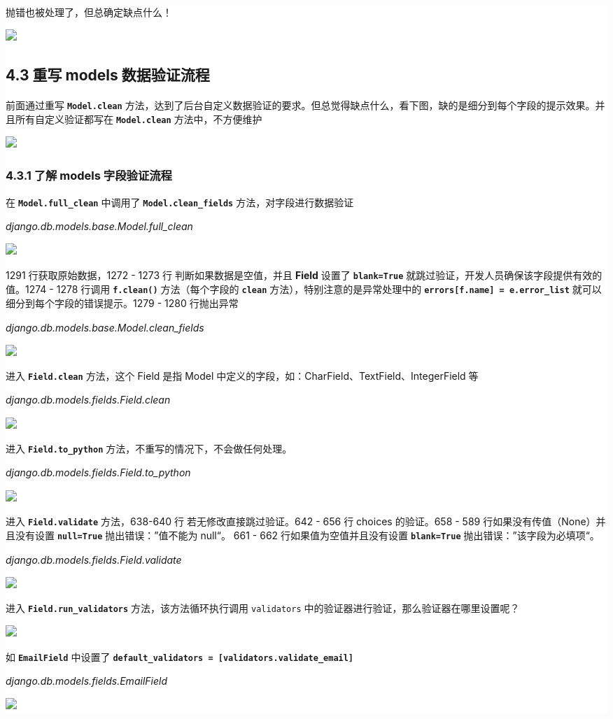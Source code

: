 抛错也被处理了，但总确定缺点什么！

![](https://shs3.b.qianxin.com/attack_forum/2022/02/attach-6b74bc3ff32d216e2c8014a3b9a1d80915dd1660.png)

4.3 重写 models 数据验证流程
--------------------

前面通过重写 **`Model.clean`** 方法，达到了后台自定义数据验证的要求。但总觉得缺点什么，看下图，缺的是细分到每个字段的提示效果。并且所有自定义验证都写在 **`Model.clean`** 方法中，不方便维护

![](https://shs3.b.qianxin.com/attack_forum/2022/02/attach-0ec98aefc4064912cc45e0e7807b1bfa9f3b1fa3.png)

### 4.3.1 了解 models 字段验证流程

在 **`Model.full_clean`** 中调用了 **`Model.clean_fields`** 方法，对字段进行数据验证

*django.db.models.base.Model.full\_clean*

![](https://shs3.b.qianxin.com/attack_forum/2022/02/attach-2f4b2a712f14f8ee382c07a98ffdd61b8d41180d.png)

1291 行获取原始数据，1272 - 1273 行 判断如果数据是空值，并且 **Field** 设置了 **`blank=True`** 就跳过验证，开发人员确保该字段提供有效的值。1274 - 1278 行调用 **`f.clean()`** 方法（每个字段的 **`clean`** 方法），特别注意的是异常处理中的 **`errors[f.name] = e.error_list`** 就可以细分到每个字段的错误提示。1279 - 1280 行抛出异常

*django.db.models.base.Model.clean\_fields*

![](https://shs3.b.qianxin.com/attack_forum/2022/02/attach-dcf550da3cb57c211f27f19dbeca50f0334c986f.png)

进入 **`Field.clean`** 方法，这个 Field 是指 Model 中定义的字段，如：CharField、TextField、IntegerField 等

*django.db.models.fields.Field.clean*

![](https://shs3.b.qianxin.com/attack_forum/2022/02/attach-c77c7f3c6b66efc204895f79e620de756e83a735.png)

进入 **`Field.to_python`** 方法，不重写的情况下，不会做任何处理。

*django.db.models.fields.Field.to\_python*

![](https://shs3.b.qianxin.com/attack_forum/2022/02/attach-5020d30650c19a0930db1953c5f37c357efe479e.png)

进入 **`Field.validate`** 方法，638-640 行 若无修改直接跳过验证。642 - 656 行 choices 的验证。658 - 589 行如果没有传值（None）并且没有设置 **`null=True`** 抛出错误：”值不能为 null“。 661 - 662 行如果值为空值并且没有设置 **`blank=True`** 抛出错误：”该字段为必填项“。

*django.db.models.fields.Field.validate*

![](https://shs3.b.qianxin.com/attack_forum/2022/02/attach-e23ed927c9cec4a6c7a6fed41547e3385338918c.png)

进入 **`Field.run_validators`** 方法，该方法循环执行调用 `validators` 中的验证器进行验证，那么验证器在哪里设置呢？

![](https://shs3.b.qianxin.com/attack_forum/2022/02/attach-0bb551ad6aa71fd4ed83010925c85b4eae327ab5.png)

如 **`EmailField`** 中设置了 **`default_validators = [validators.validate_email]`**

*django.db.models.fields.EmailField*

![](https://shs3.b.qianxin.com/attack_forum/2022/02/attach-b995e7b84dd59f802423f9c11f5125b7018755e4.png)
